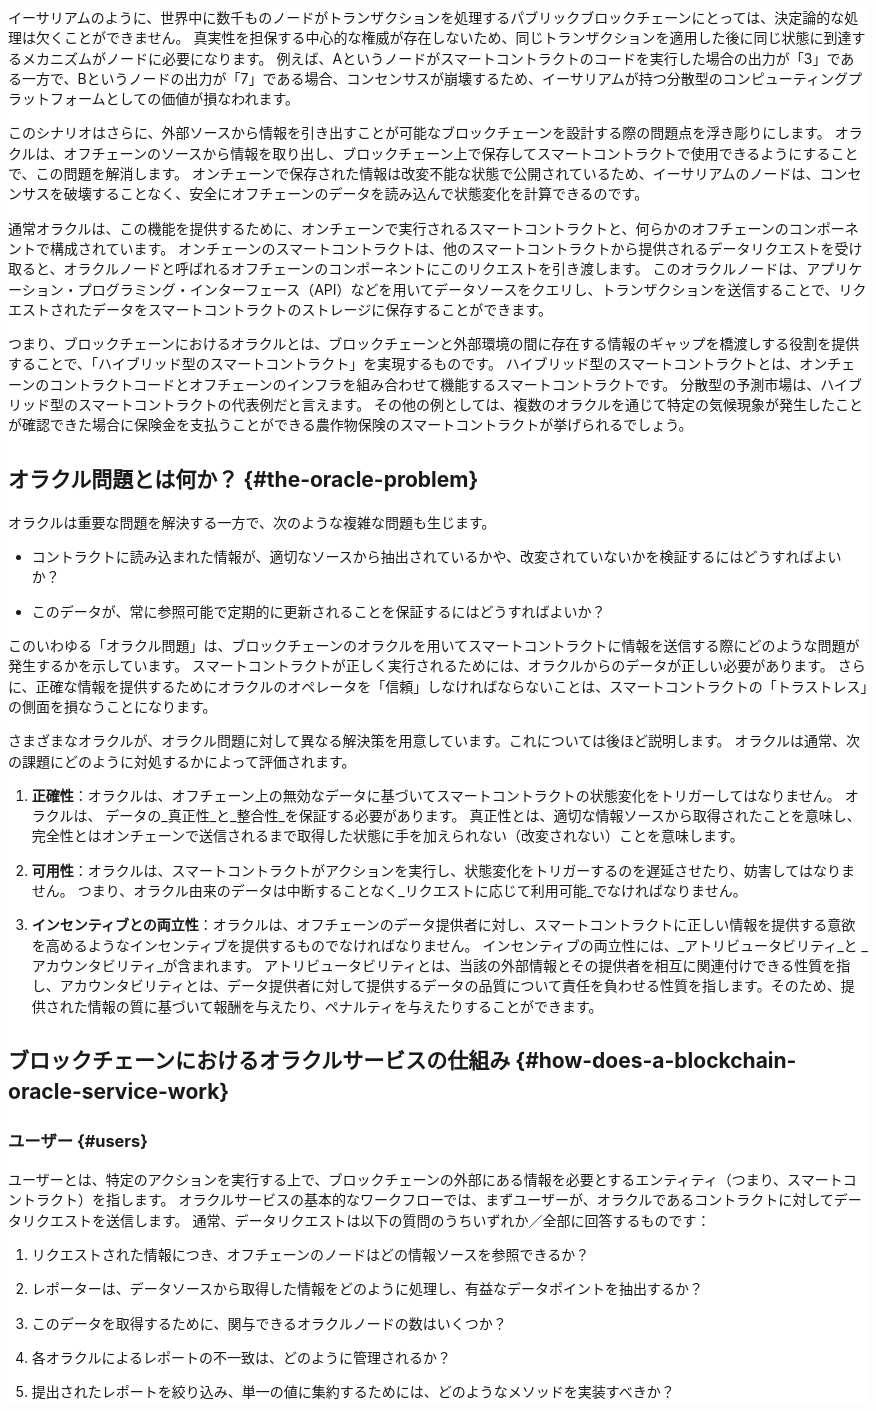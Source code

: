 イーサリアムのように、世界中に数千ものノードがトランザクションを処理するパブリックブロックチェーンにとっては、決定論的な処理は欠くことができません。 真実性を担保する中心的な権威が存在しないため、同じトランザクションを適用した後に同じ状態に到達するメカニズムがノードに必要になります。 例えば、Aというノードがスマートコントラクトのコードを実行した場合の出力が「3」である一方で、Bというノードの出力が「7」である場合、コンセンサスが崩壊するため、イーサリアムが持つ分散型のコンピューティングプラットフォームとしての価値が損なわれます。

このシナリオはさらに、外部ソースから情報を引き出すことが可能なブロックチェーンを設計する際の問題点を浮き彫りにします。 オラクルは、オフチェーンのソースから情報を取り出し、ブロックチェーン上で保存してスマートコントラクトで使用できるようにすることで、この問題を解消します。 オンチェーンで保存された情報は改変不能な状態で公開されているため、イーサリアムのノードは、コンセンサスを破壊することなく、安全にオフチェーンのデータを読み込んで状態変化を計算できるのです。

通常オラクルは、この機能を提供するために、オンチェーンで実行されるスマートコントラクトと、何らかのオフチェーンのコンポーネントで構成されています。 オンチェーンのスマートコントラクトは、他のスマートコントラクトから提供されるデータリクエストを受け取ると、オラクルノードと呼ばれるオフチェーンのコンポーネントにこのリクエストを引き渡します。 このオラクルノードは、アプリケーション・プログラミング・インターフェース（API）などを用いてデータソースをクエリし、トランザクションを送信することで、リクエストされたデータをスマートコントラクトのストレージに保存することができます。

つまり、ブロックチェーンにおけるオラクルとは、ブロックチェーンと外部環境の間に存在する情報のギャップを橋渡しする役割を提供することで、「ハイブリッド型のスマートコントラクト」を実現するものです。 ハイブリッド型のスマートコントラクトとは、オンチェーンのコントラクトコードとオフチェーンのインフラを組み合わせて機能するスマートコントラクトです。 分散型の予測市場は、ハイブリッド型のスマートコントラクトの代表例だと言えます。 その他の例としては、複数のオラクルを通じて特定の気候現象が発生したことが確認できた場合に保険金を支払うことができる農作物保険のスマートコントラクトが挙げられるでしょう。

## オラクル問題とは何か？ {#the-oracle-problem}

オラクルは重要な問題を解決する一方で、次のような複雑な問題も生じます。

- コントラクトに読み込まれた情報が、適切なソースから抽出されているかや、改変されていないかを検証するにはどうすればよいか？

- このデータが、常に参照可能で定期的に更新されることを保証するにはどうすればよいか？

このいわゆる「オラクル問題」は、ブロックチェーンのオラクルを用いてスマートコントラクトに情報を送信する際にどのような問題が発生するかを示しています。 スマートコントラクトが正しく実行されるためには、オラクルからのデータが正しい必要があります。 さらに、正確な情報を提供するためにオラクルのオペレータを「信頼」しなければならないことは、スマートコントラクトの「トラストレス」の側面を損なうことになります。

さまざまなオラクルが、オラクル問題に対して異なる解決策を用意しています。これについては後ほど説明します。 オラクルは通常、次の課題にどのように対処するかによって評価されます。

1. **正確性**：オラクルは、オフチェーン上の無効なデータに基づいてスマートコントラクトの状態変化をトリガーしてはなりません。 オラクルは、 データの_真正性_と_整合性_を保証する必要があります。 真正性とは、適切な情報ソースから取得されたことを意味し、完全性とはオンチェーンで送信されるまで取得した状態に手を加えられない（改変されない）ことを意味します。

2. **可用性**：オラクルは、スマートコントラクトがアクションを実行し、状態変化をトリガーするのを遅延させたり、妨害してはなりません。 つまり、オラクル由来のデータは中断することなく_リクエストに応じて利用可能_でなければなりません。

3. **インセンティブとの両立性**：オラクルは、オフチェーンのデータ提供者に対し、スマートコントラクトに正しい情報を提供する意欲を高めるようなインセンティブを提供するものでなければなりません。 インセンティブの両立性には、_アトリビュータビリティ_と _アカウンタビリティ_が含まれます。 アトリビュータビリティとは、当該の外部情報とその提供者を相互に関連付けできる性質を指し、アカウンタビリティとは、データ提供者に対して提供するデータの品質について責任を負わせる性質を指します。そのため、提供された情報の質に基づいて報酬を与えたり、ペナルティを与えたりすることができます。

## ブロックチェーンにおけるオラクルサービスの仕組み {#how-does-a-blockchain-oracle-service-work}

### ユーザー {#users}

ユーザーとは、特定のアクションを実行する上で、ブロックチェーンの外部にある情報を必要とするエンティティ（つまり、スマートコントラクト）を指します。 オラクルサービスの基本的なワークフローでは、まずユーザーが、オラクルであるコントラクトに対してデータリクエストを送信します。 通常、データリクエストは以下の質問のうちいずれか／全部に回答するものです：

1. リクエストされた情報につき、オフチェーンのノードはどの情報ソースを参照できるか？

2. レポーターは、データソースから取得した情報をどのように処理し、有益なデータポイントを抽出するか？

3. このデータを取得するために、関与できるオラクルノードの数はいくつか？

4. 各オラクルによるレポートの不一致は、どのように管理されるか？

5. 提出されたレポートを絞り込み、単一の値に集約するためには、どのようなメソッドを実装すべきか？
